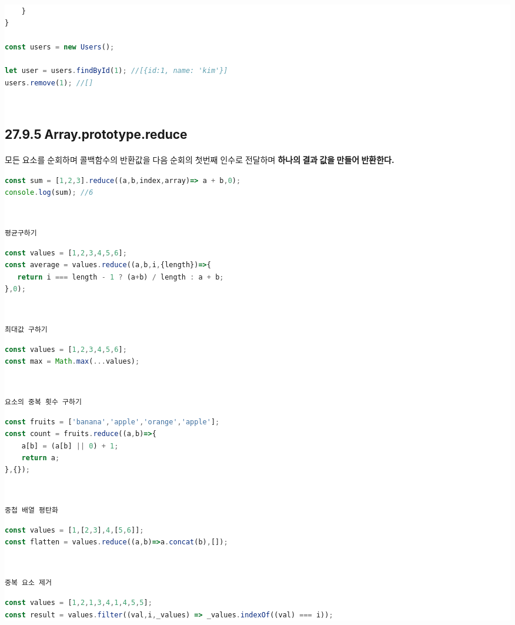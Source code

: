 ```js
    }
}

const users = new Users();

let user = users.findById(1); //[{id:1, name: 'kim'}]
users.remove(1); //[]
```

<br>

## **27.9.5 Array.prototype.reduce**
모든 요소를 순회하며 콜백함수의 반환값을 다음 순회의 첫번째 인수로 전달하며 **하나의 결과 값을 만들어 반환한다.**

```js
const sum = [1,2,3].reduce((a,b,index,array)=> a + b,0);
console.log(sum); //6
```
<br>

```평균구하기```
```js
const values = [1,2,3,4,5,6];
const average = values.reduce((a,b,i,{length})=>{
   return i === length - 1 ? (a+b) / length : a + b; 
},0);
```

<br>

```최대값 구하기```
```js
const values = [1,2,3,4,5,6];
const max = Math.max(...values);
```

<br>

```요소의 중복 횟수 구하기```
```js
const fruits = ['banana','apple','orange','apple'];
const count = fruits.reduce((a,b)=>{
    a[b] = (a[b] || 0) + 1;
    return a;
},{});
```

<br>

```중첩 배열 평탄화```
```js
const values = [1,[2,3],4,[5,6]];
const flatten = values.reduce((a,b)=>a.concat(b),[]);
```

<br>

```중복 요소 제거```
```js
const values = [1,2,1,3,4,1,4,5,5];
const result = values.filter((val,i,_values) => _values.indexOf((val) === i));
```
